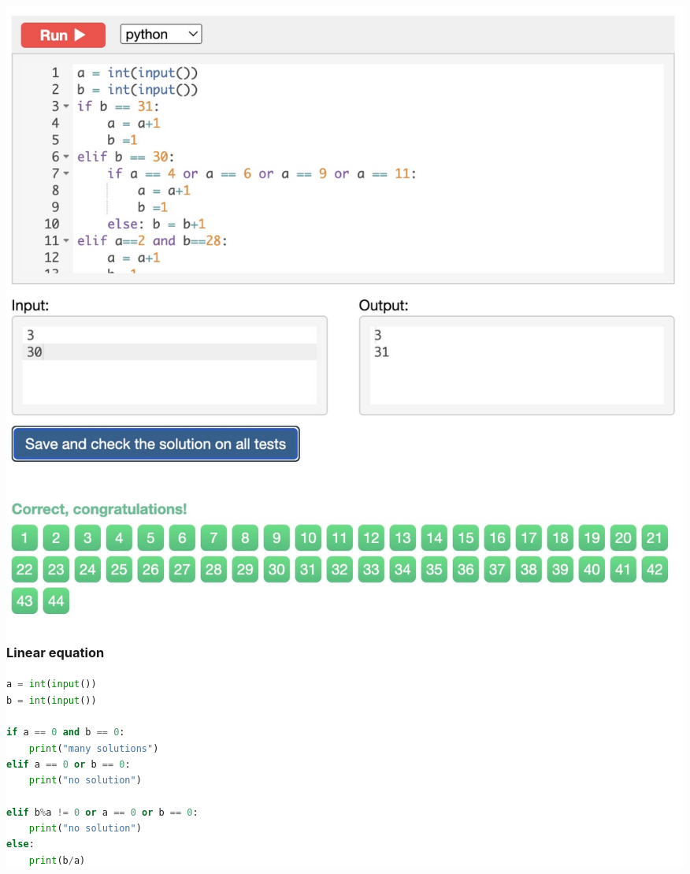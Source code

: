 ![](SnakifyAssets/3.28.jpg)

### Linear equation
```.py
a = int(input())
b = int(input())

if a == 0 and b == 0:
    print("many solutions")
elif a == 0 or b == 0:
    print("no solution")

elif b%a != 0 or a == 0 or b == 0:
    print("no solution")
else:
    print(b/a)
```
